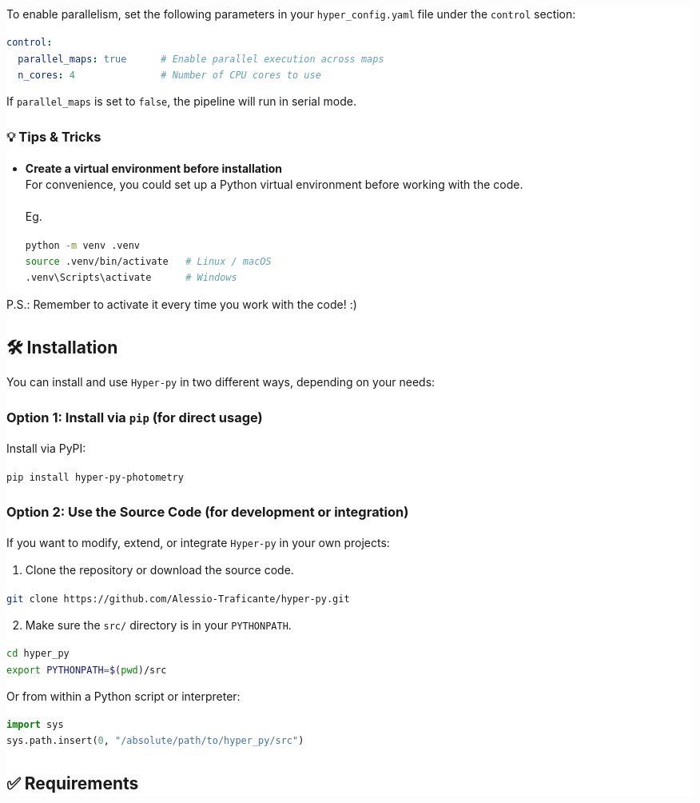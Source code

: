 To enable parallelism, set the following parameters in your `hyper_config.yaml` file under the `control` section:

```yaml
control:
  parallel_maps: true      # Enable parallel execution across maps
  n_cores: 4               # Number of CPU cores to use
```

If `parallel_maps` is set to `false`, the pipeline will run in serial mode.

### 💡 Tips & Tricks

- **Create a virtual environment before installation**  
  For convenience, you could set up a Python virtual environment before working with the code.  
  <br>Eg.  
  ```bash
  python -m venv .venv
  source .venv/bin/activate   # Linux / macOS
  .venv\Scripts\activate      # Windows
  ```
P.S.: Remember to activate it every time you work with the code! :)
## 🛠️ Installation
You can install and use `Hyper-py` in two different ways, depending on your needs:

### Option 1: Install via `pip` (for direct usage)
Install via PyPI:
```bash
pip install hyper-py-photometry
```

### Option 2: Use the Source Code (for development or integration)

If you want to modify, extend, or integrate `Hyper-py` in your own projects:

1. Clone the repository or download the source code.
```bash
git clone https://github.com/Alessio-Traficante/hyper-py.git
```

2. Make sure the `src/` directory is in your `PYTHONPATH`.
```bash
cd hyper_py
export PYTHONPATH=$(pwd)/src
```
   Or from within a Python script or interpreter:

```python
import sys
sys.path.insert(0, "/absolute/path/to/hyper_py/src")
```


## ✅ Requirements
